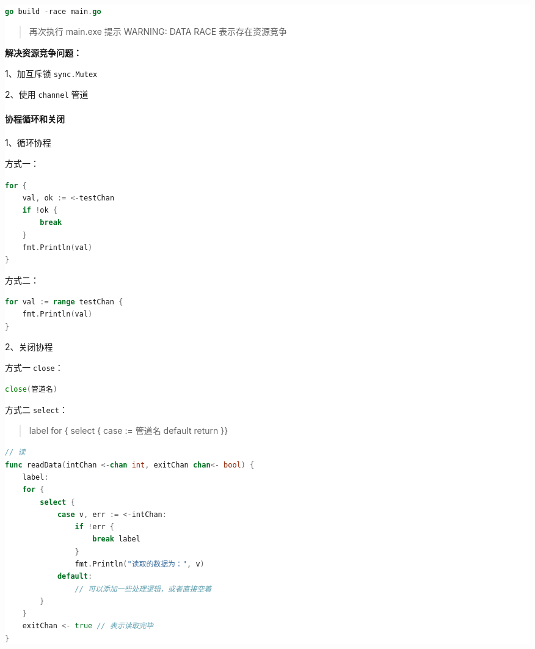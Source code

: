 ```go
go build -race main.go
```

> 再次执行 main.exe 提示 WARNING: DATA RACE 表示存在资源竞争

**解决资源竞争问题：**

1、加互斥锁 `sync.Mutex`

2、使用 `channel` 管道



#### 协程循环和关闭

1、循环协程

方式一：

```go
for {
    val, ok := <-testChan
    if !ok {
        break
    }
    fmt.Println(val)
}
```

方式二：

```go
for val := range testChan {
    fmt.Println(val)
}
```

2、关闭协程 

方式一 `close`：

```go
close(管道名)
```

方式二 `select`：

> label for { select { case := 管道名 default return }}

```go
// 读
func readData(intChan <-chan int, exitChan chan<- bool) {
	label:
	for {
		select {
            case v, err := <-intChan:
                if !err {
                    break label
                }
                fmt.Println("读取的数据为：", v)
            default:
                // 可以添加一些处理逻辑，或者直接空着
		}
	}
	exitChan <- true // 表示读取完毕
}
```
